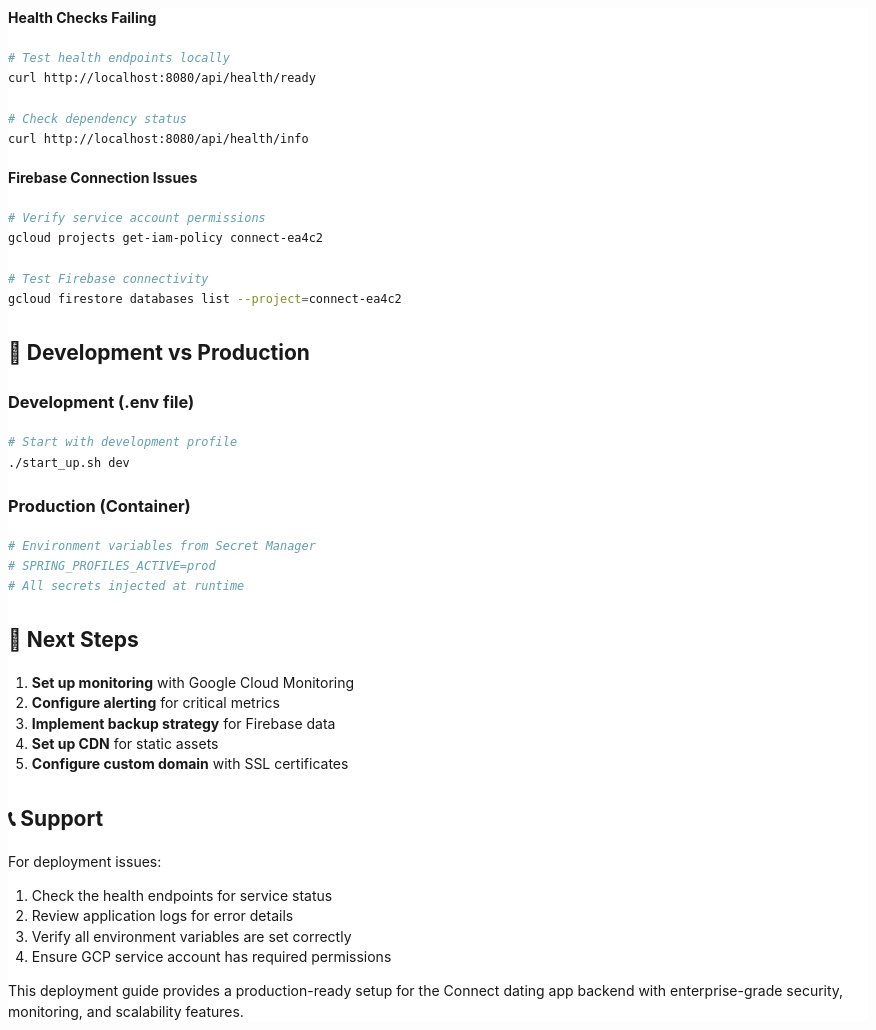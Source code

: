 #### Health Checks Failing
```bash
# Test health endpoints locally
curl http://localhost:8080/api/health/ready

# Check dependency status
curl http://localhost:8080/api/health/info
```

#### Firebase Connection Issues
```bash
# Verify service account permissions
gcloud projects get-iam-policy connect-ea4c2

# Test Firebase connectivity
gcloud firestore databases list --project=connect-ea4c2
```

## 📝 Development vs Production

### Development (.env file)
```bash
# Start with development profile
./start_up.sh dev
```

### Production (Container)
```bash
# Environment variables from Secret Manager
# SPRING_PROFILES_ACTIVE=prod
# All secrets injected at runtime
```

## 🎯 Next Steps

1. **Set up monitoring** with Google Cloud Monitoring
2. **Configure alerting** for critical metrics
3. **Implement backup strategy** for Firebase data
4. **Set up CDN** for static assets
5. **Configure custom domain** with SSL certificates

## 📞 Support

For deployment issues:
1. Check the health endpoints for service status
2. Review application logs for error details
3. Verify all environment variables are set correctly
4. Ensure GCP service account has required permissions

This deployment guide provides a production-ready setup for the Connect dating app backend with enterprise-grade security, monitoring, and scalability features.